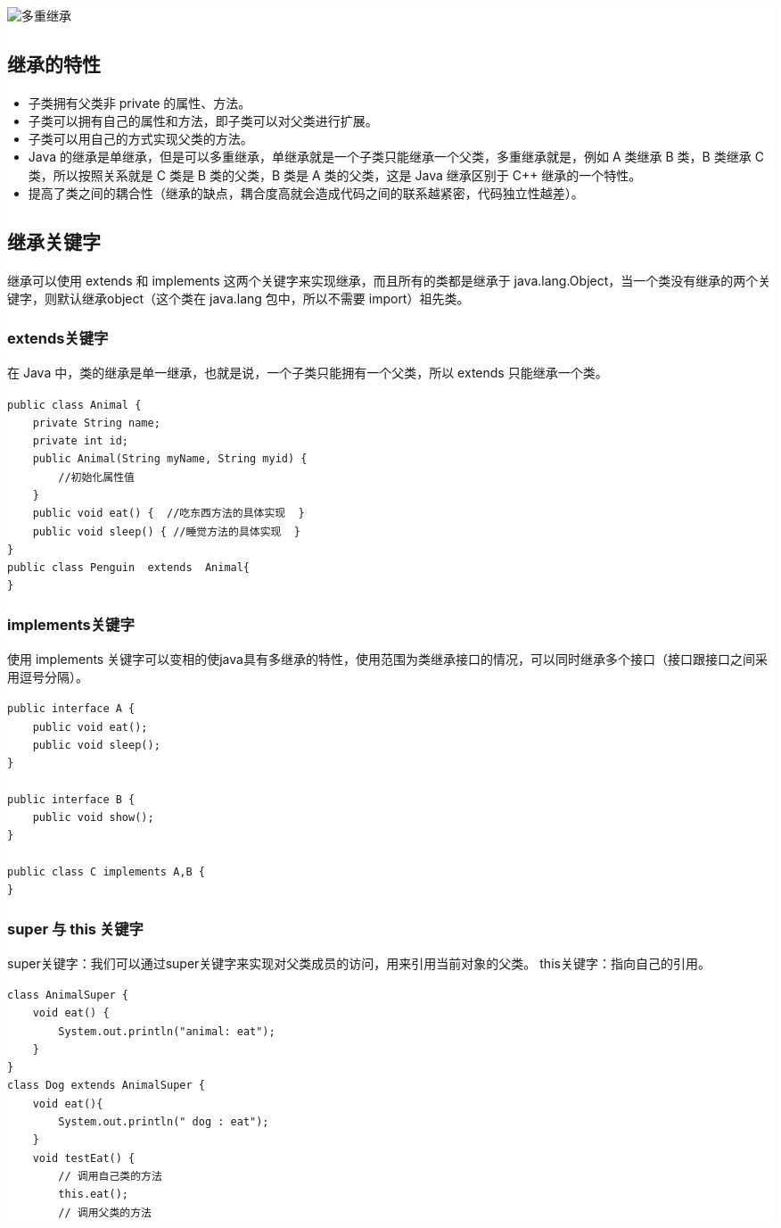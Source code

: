 ![多重继承](https://wx2.sinaimg.cn/large/006mQyr2ly1g52mqgcjlej30m80goac0.jpg)

## 继承的特性
* 子类拥有父类非 private 的属性、方法。
* 子类可以拥有自己的属性和方法，即子类可以对父类进行扩展。
* 子类可以用自己的方式实现父类的方法。
* Java 的继承是单继承，但是可以多重继承，单继承就是一个子类只能继承一个父类，多重继承就是，例如 A 类继承 B 类，B 类继承 C 类，所以按照关系就是 C 类是 B 类的父类，B 类是 A 类的父类，这是 Java 继承区别于 C++ 继承的一个特性。
* 提高了类之间的耦合性（继承的缺点，耦合度高就会造成代码之间的联系越紧密，代码独立性越差）。

## 继承关键字
继承可以使用 extends 和 implements 这两个关键字来实现继承，而且所有的类都是继承于 java.lang.Object，当一个类没有继承的两个关键字，则默认继承object（这个类在 java.lang 包中，所以不需要 import）祖先类。
### extends关键字
在 Java 中，类的继承是单一继承，也就是说，一个子类只能拥有一个父类，所以 extends 只能继承一个类。
```
public class Animal { 
    private String name;   
    private int id; 
    public Animal(String myName, String myid) { 
        //初始化属性值
    } 
    public void eat() {  //吃东西方法的具体实现  } 
    public void sleep() { //睡觉方法的具体实现  } 
} 
public class Penguin  extends  Animal{ 
}
```
### implements关键字
使用 implements 关键字可以变相的使java具有多继承的特性，使用范围为类继承接口的情况，可以同时继承多个接口（接口跟接口之间采用逗号分隔）。
```
public interface A {
    public void eat();
    public void sleep();
}
 
public interface B {
    public void show();
}
 
public class C implements A,B {
}
```
### super 与 this 关键字
super关键字：我们可以通过super关键字来实现对父类成员的访问，用来引用当前对象的父类。
this关键字：指向自己的引用。

```
class AnimalSuper {
	void eat() {
		System.out.println("animal: eat");
	}
}
class Dog extends AnimalSuper {
	void eat(){ 
		System.out.println(" dog : eat");
	}
	void testEat() {
		// 调用自己类的方法
		this.eat();
		// 调用父类的方法
```